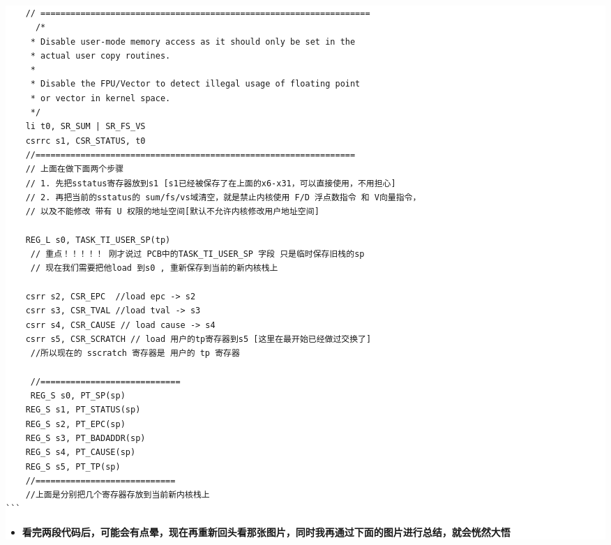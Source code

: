         // ==================================================================
          /*
    	 * Disable user-mode memory access as it should only be set in the
    	 * actual user copy routines.
    	 *
    	 * Disable the FPU/Vector to detect illegal usage of floating point
    	 * or vector in kernel space.
    	 */
    	li t0, SR_SUM | SR_FS_VS
    	csrrc s1, CSR_STATUS, t0
        //================================================================
        // 上面在做下面两个步骤
        // 1. 先把sstatus寄存器放到s1 [s1已经被保存了在上面的x6-x31，可以直接使用，不用担心]
        // 2. 再把当前的sstatus的 sum/fs/vs域清空，就是禁止内核使用 F/D 浮点数指令 和 V向量指令， 
        // 以及不能修改 带有 U 权限的地址空间[默认不允许内核修改用户地址空间] 
            
    	REG_L s0, TASK_TI_USER_SP(tp)
         // 重点！！！！！ 刚才说过 PCB中的TASK_TI_USER_SP 字段 只是临时保存旧栈的sp 
         // 现在我们需要把他load 到s0 , 重新保存到当前的新内核栈上
         
    	csrr s2, CSR_EPC  //load epc -> s2
    	csrr s3, CSR_TVAL //load tval -> s3
    	csrr s4, CSR_CAUSE // load cause -> s4
    	csrr s5, CSR_SCRATCH // load 用户的tp寄存器到s5 [这里在最开始已经做过交换了]
         //所以现在的 sscratch 寄存器是 用户的 tp 寄存器
    	
         //============================
         REG_S s0, PT_SP(sp)  
    	REG_S s1, PT_STATUS(sp)
    	REG_S s2, PT_EPC(sp)
    	REG_S s3, PT_BADADDR(sp)
    	REG_S s4, PT_CAUSE(sp)
    	REG_S s5, PT_TP(sp)
        //============================
        //上面是分别把几个寄存器存放到当前新内核栈上
    ```

- **看完两段代码后，可能会有点晕，现在再重新回头看那张图片，同时我再通过下面的图片进行总结，就会恍然大悟**
